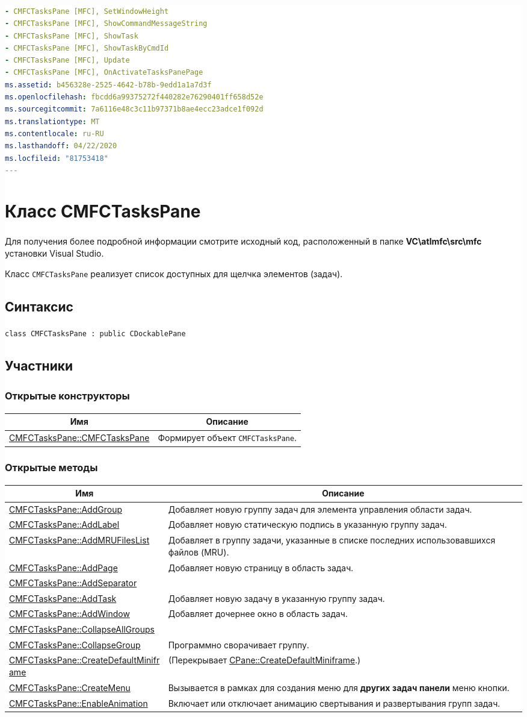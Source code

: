 ```yaml
- CMFCTasksPane [MFC], SetWindowHeight
- CMFCTasksPane [MFC], ShowCommandMessageString
- CMFCTasksPane [MFC], ShowTask
- CMFCTasksPane [MFC], ShowTaskByCmdId
- CMFCTasksPane [MFC], Update
- CMFCTasksPane [MFC], OnActivateTasksPanePage
ms.assetid: b456328e-2525-4642-b78b-9edd1a1a7d3f
ms.openlocfilehash: fbcdd6a99375272f440282e76290401ff658d52e
ms.sourcegitcommit: 7a6116e48c3c11b97371b8ae4ecc23adce1f092d
ms.translationtype: MT
ms.contentlocale: ru-RU
ms.lasthandoff: 04/22/2020
ms.locfileid: "81753418"
---
```

# <a name="cmfctaskspane-class"></a>Класс CMFCTasksPane

Для получения более подробной информации смотрите исходный код, расположенный в папке **VC\\atlmfc\\src\\mfc** установки Visual Studio.

Класс `CMFCTasksPane` реализует список доступных для щелчка элементов (задач).

## <a name="syntax"></a>Синтаксис

```
class CMFCTasksPane : public CDockablePane
```

## <a name="members"></a>Участники

### <a name="public-constructors"></a>Открытые конструкторы

|Имя|Описание|
|----------|-----------------|
|[CMFCTasksPane::CMFCTasksPane](#cmfctaskspane)|Формирует объект `CMFCTasksPane`.|

### <a name="public-methods"></a>Открытые методы

|Имя|Описание|
|----------|-----------------|
|[CMFCTasksPane::AddGroup](#addgroup)|Добавляет новую группу задач для элемента управления области задач.|
|[CMFCTasksPane::AddLabel](#addlabel)|Добавляет новую статическую подпись в указанную группу задач.|
|[CMFCTasksPane::AddMRUFilesList](#addmrufileslist)|Добавляет в группу задачи, указанные в списке последних использовавшихся файлов (MRU).|
|[CMFCTasksPane::AddPage](#addpage)|Добавляет новую страницу в область задач.|
|[CMFCTasksPane::AddSeparator](#addseparator)||
|[CMFCTasksPane::AddTask](#addtask)|Добавляет новую задачу в указанную группу задач.|
|[CMFCTasksPane::AddWindow](#addwindow)|Добавляет дочернее окно в область задач.|
|[CMFCTasksPane::CollapseAllGroups](#collapseallgroups)||
|[CMFCTasksPane::CollapseGroup](#collapsegroup)|Программно сворачивает группу.|
|[CMFCTasksPane::CreateDefaultMiniframe](#createdefaultminiframe)|(Перекрывает [CPane::CreateDefaultMiniframe](../../mfc/reference/cpane-class.md#createdefaultminiframe).)|
|[CMFCTasksPane::CreateMenu](#createmenu)|Вызывается в рамках для создания меню для **других задач панели** меню кнопки.|
|[CMFCTasksPane::EnableAnimation](#enableanimation)|Включает или отключает анимацию свертывания и развертывания групп задач.|